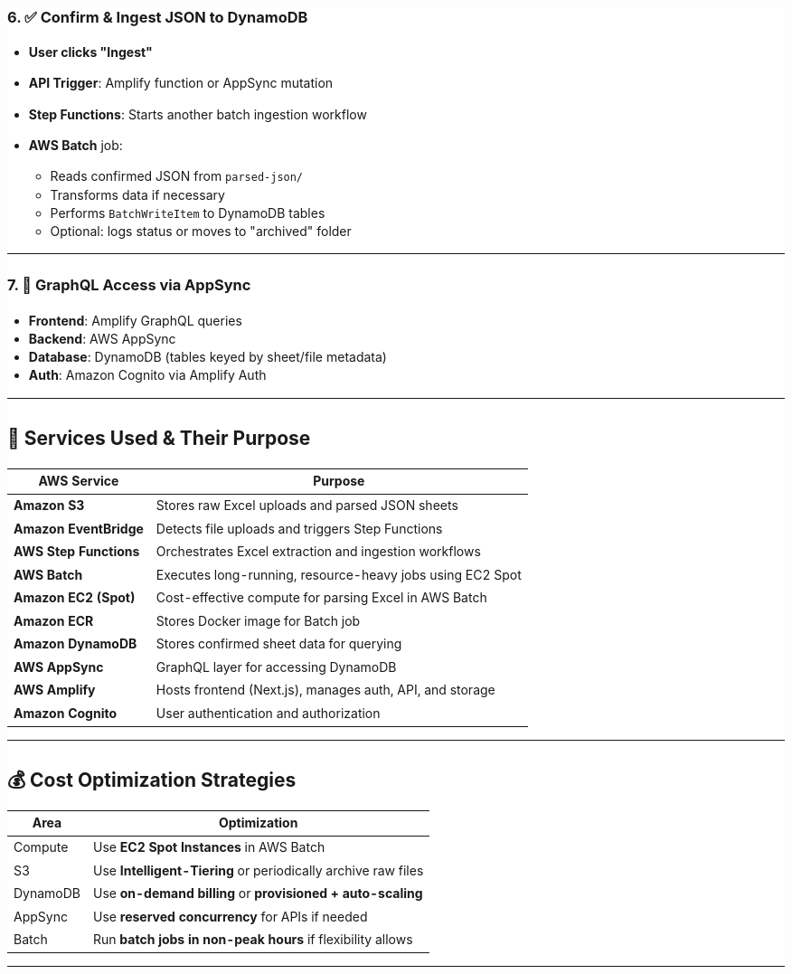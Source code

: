 ### 6. ✅ **Confirm & Ingest JSON to DynamoDB**

* **User clicks "Ingest"**
* **API Trigger**: Amplify function or AppSync mutation
* **Step Functions**: Starts another batch ingestion workflow
* **AWS Batch** job:

  * Reads confirmed JSON from `parsed-json/`
  * Transforms data if necessary
  * Performs `BatchWriteItem` to DynamoDB tables
  * Optional: logs status or moves to "archived" folder

---

### 7. 🔎 **GraphQL Access via AppSync**

* **Frontend**: Amplify GraphQL queries
* **Backend**: AWS AppSync
* **Database**: DynamoDB (tables keyed by sheet/file metadata)
* **Auth**: Amazon Cognito via Amplify Auth

---

## 🧰 **Services Used & Their Purpose**

| AWS Service            | Purpose                                                   |
| ---------------------- | --------------------------------------------------------- |
| **Amazon S3**          | Stores raw Excel uploads and parsed JSON sheets           |
| **Amazon EventBridge** | Detects file uploads and triggers Step Functions          |
| **AWS Step Functions** | Orchestrates Excel extraction and ingestion workflows     |
| **AWS Batch**          | Executes long-running, resource-heavy jobs using EC2 Spot |
| **Amazon EC2 (Spot)**  | Cost-effective compute for parsing Excel in AWS Batch     |
| **Amazon ECR**         | Stores Docker image for Batch job                         |
| **Amazon DynamoDB**    | Stores confirmed sheet data for querying                  |
| **AWS AppSync**        | GraphQL layer for accessing DynamoDB                      |
| **AWS Amplify**        | Hosts frontend (Next.js), manages auth, API, and storage  |
| **Amazon Cognito**     | User authentication and authorization                     |

---

## 💰 **Cost Optimization Strategies**

| Area     | Optimization                                                  |
| -------- | ------------------------------------------------------------- |
| Compute  | Use **EC2 Spot Instances** in AWS Batch                       |
| S3       | Use **Intelligent-Tiering** or periodically archive raw files |
| DynamoDB | Use **on-demand billing** or **provisioned + auto-scaling**   |
| AppSync  | Use **reserved concurrency** for APIs if needed               |
| Batch    | Run **batch jobs in non-peak hours** if flexibility allows    |

---